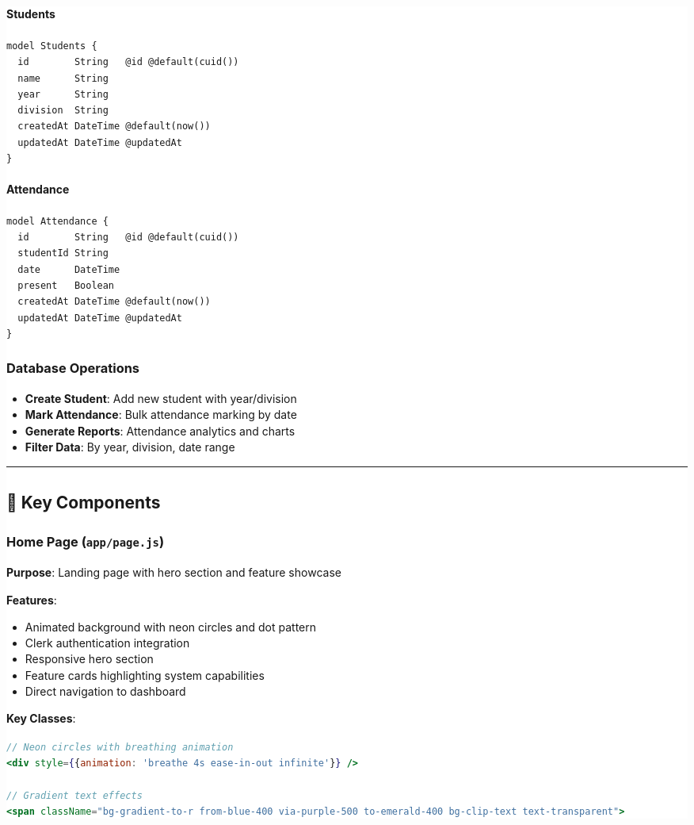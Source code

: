 #### Students
```prisma
model Students {
  id        String   @id @default(cuid())
  name      String
  year      String
  division  String
  createdAt DateTime @default(now())
  updatedAt DateTime @updatedAt
}
```

#### Attendance
```prisma
model Attendance {
  id        String   @id @default(cuid())
  studentId String
  date      DateTime
  present   Boolean
  createdAt DateTime @default(now())
  updatedAt DateTime @updatedAt
}
```

### Database Operations
- **Create Student**: Add new student with year/division
- **Mark Attendance**: Bulk attendance marking by date
- **Generate Reports**: Attendance analytics and charts
- **Filter Data**: By year, division, date range

---

## 🧩 Key Components

### Home Page (`app/page.js`)
**Purpose**: Landing page with hero section and feature showcase

**Features**:
- Animated background with neon circles and dot pattern
- Clerk authentication integration
- Responsive hero section
- Feature cards highlighting system capabilities
- Direct navigation to dashboard

**Key Classes**:
```jsx
// Neon circles with breathing animation
<div style={{animation: 'breathe 4s ease-in-out infinite'}} />

// Gradient text effects
<span className="bg-gradient-to-r from-blue-400 via-purple-500 to-emerald-400 bg-clip-text text-transparent">
```
